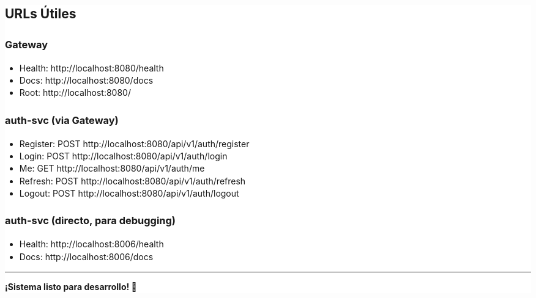 
## URLs Útiles

### Gateway
- Health: http://localhost:8080/health
- Docs: http://localhost:8080/docs
- Root: http://localhost:8080/

### auth-svc (via Gateway)
- Register: POST http://localhost:8080/api/v1/auth/register
- Login: POST http://localhost:8080/api/v1/auth/login
- Me: GET http://localhost:8080/api/v1/auth/me
- Refresh: POST http://localhost:8080/api/v1/auth/refresh
- Logout: POST http://localhost:8080/api/v1/auth/logout

### auth-svc (directo, para debugging)
- Health: http://localhost:8006/health
- Docs: http://localhost:8006/docs

---

**¡Sistema listo para desarrollo! 🚀**
